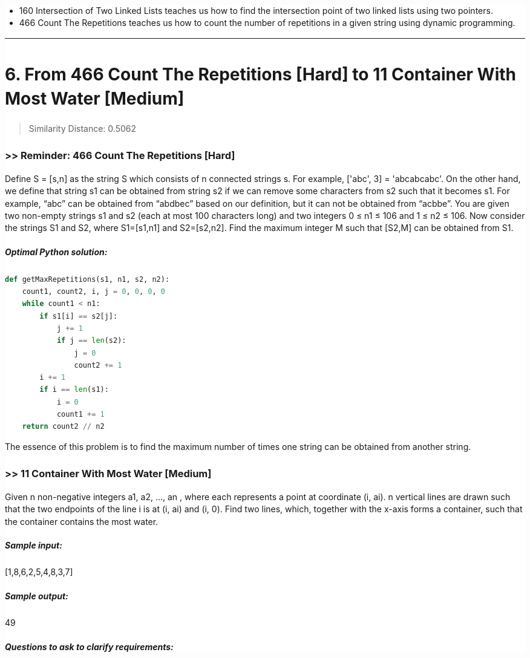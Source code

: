 - 160 Intersection of Two Linked Lists teaches us how to find the intersection point of two linked lists using two pointers.
- 466 Count The Repetitions teaches us how to count the number of repetitions in a given string using dynamic programming.


---
# 6. From 466 Count The Repetitions [Hard] to 11 Container With Most Water [Medium]
> Similarity Distance: 0.5062

### >> Reminder: 466 Count The Repetitions [Hard]
Define S = [s,n] as the string S which consists of n connected strings s. For example, ['abc', 3] = 'abcabcabc'. On the other hand, we define that string s1 can be obtained from string s2 if we can remove some characters from s2 such that it becomes s1. For example, “abc” can be obtained from “abdbec” based on our definition, but it can not be obtained from “acbbe”. You are given two non-empty strings s1 and s2 (each at most 100 characters long) and two integers 0 ≤ n1 ≤ 106 and 1 ≤ n2 ≤ 106. Now consider the strings S1 and S2, where S1=[s1,n1] and S2=[s2,n2]. Find the maximum integer M such that [S2,M] can be obtained from S1.
##### Optimal Python solution:
```python
def getMaxRepetitions(s1, n1, s2, n2):
    count1, count2, i, j = 0, 0, 0, 0
    while count1 < n1:
        if s1[i] == s2[j]:
            j += 1
            if j == len(s2):
                j = 0
                count2 += 1
        i += 1
        if i == len(s1):
            i = 0
            count1 += 1
    return count2 // n2
```
The essence of this problem is to find the maximum number of times one string can be obtained from another string.
    
### >> 11 Container With Most Water [Medium]
Given n non-negative integers a1, a2, ..., an , where each represents a point at coordinate (i, ai). n vertical lines are drawn such that the two endpoints of the line i is at (i, ai) and (i, 0). Find two lines, which, together with the x-axis forms a container, such that the container contains the most water.
##### Sample input:
[1,8,6,2,5,4,8,3,7]
##### Sample output:
49

##### Questions to ask to clarify requirements:
